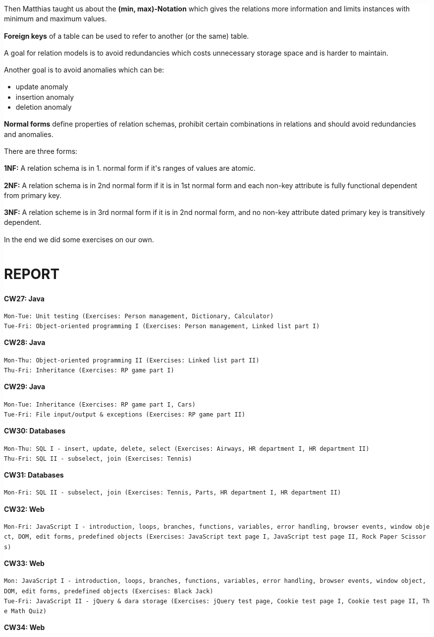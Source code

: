 Then Matthias taught us about the __(min, max)-Notation__ which gives the relations more information and limits instances with minimum and maximum values.

__Foreign keys__ of a table can be used to refer to another (or the same) table.

A goal for relation models is to avoid redundancies which costs unnecessary storage space and is harder to maintain.

Another goal is to avoid anomalies which can be:

* update anomaly
* insertion anomaly
* deletion anomaly

__Normal forms__ define properties of relation schemas, prohibit certain combinations in relations and should avoid redundancies and anomalies.

There are three forms:

__1NF:__ A relation schema is in 1. normal form if it's ranges of values are atomic.

__2NF:__ A relation schema is in 2nd normal form if it is in 1st normal form and each non-key attribute is fully functional dependent from primary key.

__3NF:__ A relation scheme is in 3rd normal form if it is in 2nd normal form, and no non-key attribute dated primary key is transitively dependent.

In the end we did some exercises on our own.

# REPORT

__CW27: Java__
```
Mon-Tue: Unit testing (Exercises: Person management, Dictionary, Calculator)
Tue-Fri: Object-oriented programming I (Exercises: Person management, Linked list part I)
```
__CW28: Java__
```
Mon-Thu: Object-oriented programming II (Exercises: Linked list part II)
Thu-Fri: Inheritance (Exercises: RP game part I)
```
__CW29: Java__
```
Mon-Tue: Inheritance (Exercises: RP game part I, Cars)
Tue-Fri: File input/output & exceptions (Exercises: RP game part II)
```
__CW30: Databases__
```
Mon-Thu: SQL I - insert, update, delete, select (Exercises: Airways, HR department I, HR department II)
Thu-Fri: SQL II - subselect, join (Exercises: Tennis)
```
__CW31: Databases__
```
Mon-Fri: SQL II - subselect, join (Exercises: Tennis, Parts, HR department I, HR department II)
```
__CW32: Web__
```
Mon-Fri: JavaScript I - introduction, loops, branches, functions, variables, error handling, browser events, window object, DOM, edit forms, predefined objects (Exercises: JavaScript text page I, JavaScript test page II, Rock Paper Scissors)
```
__CW33: Web__
```
Mon: JavaScript I - introduction, loops, branches, functions, variables, error handling, browser events, window object, DOM, edit forms, predefined objects (Exercises: Black Jack)
Tue-Fri: JavaScript II - jQuery & dara storage (Exercises: jQuery test page, Cookie test page I, Cookie test page II, The Math Quiz)
```
__CW34: Web__